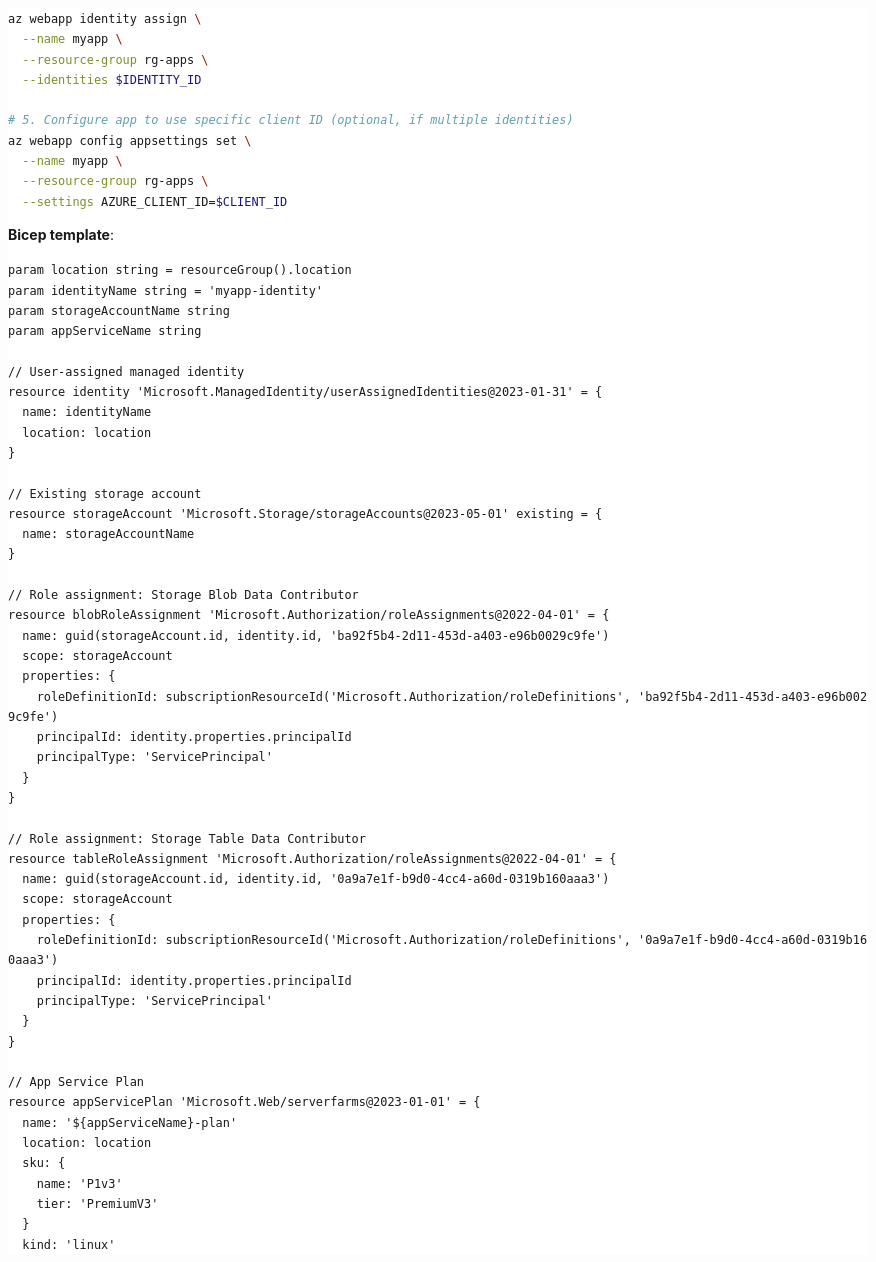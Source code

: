 ```bash
az webapp identity assign \
  --name myapp \
  --resource-group rg-apps \
  --identities $IDENTITY_ID

# 5. Configure app to use specific client ID (optional, if multiple identities)
az webapp config appsettings set \
  --name myapp \
  --resource-group rg-apps \
  --settings AZURE_CLIENT_ID=$CLIENT_ID
```

**Bicep template**:

```bicep
param location string = resourceGroup().location
param identityName string = 'myapp-identity'
param storageAccountName string
param appServiceName string

// User-assigned managed identity
resource identity 'Microsoft.ManagedIdentity/userAssignedIdentities@2023-01-31' = {
  name: identityName
  location: location
}

// Existing storage account
resource storageAccount 'Microsoft.Storage/storageAccounts@2023-05-01' existing = {
  name: storageAccountName
}

// Role assignment: Storage Blob Data Contributor
resource blobRoleAssignment 'Microsoft.Authorization/roleAssignments@2022-04-01' = {
  name: guid(storageAccount.id, identity.id, 'ba92f5b4-2d11-453d-a403-e96b0029c9fe')
  scope: storageAccount
  properties: {
    roleDefinitionId: subscriptionResourceId('Microsoft.Authorization/roleDefinitions', 'ba92f5b4-2d11-453d-a403-e96b0029c9fe')
    principalId: identity.properties.principalId
    principalType: 'ServicePrincipal'
  }
}

// Role assignment: Storage Table Data Contributor
resource tableRoleAssignment 'Microsoft.Authorization/roleAssignments@2022-04-01' = {
  name: guid(storageAccount.id, identity.id, '0a9a7e1f-b9d0-4cc4-a60d-0319b160aaa3')
  scope: storageAccount
  properties: {
    roleDefinitionId: subscriptionResourceId('Microsoft.Authorization/roleDefinitions', '0a9a7e1f-b9d0-4cc4-a60d-0319b160aaa3')
    principalId: identity.properties.principalId
    principalType: 'ServicePrincipal'
  }
}

// App Service Plan
resource appServicePlan 'Microsoft.Web/serverfarms@2023-01-01' = {
  name: '${appServiceName}-plan'
  location: location
  sku: {
    name: 'P1v3'
    tier: 'PremiumV3'
  }
  kind: 'linux'
```